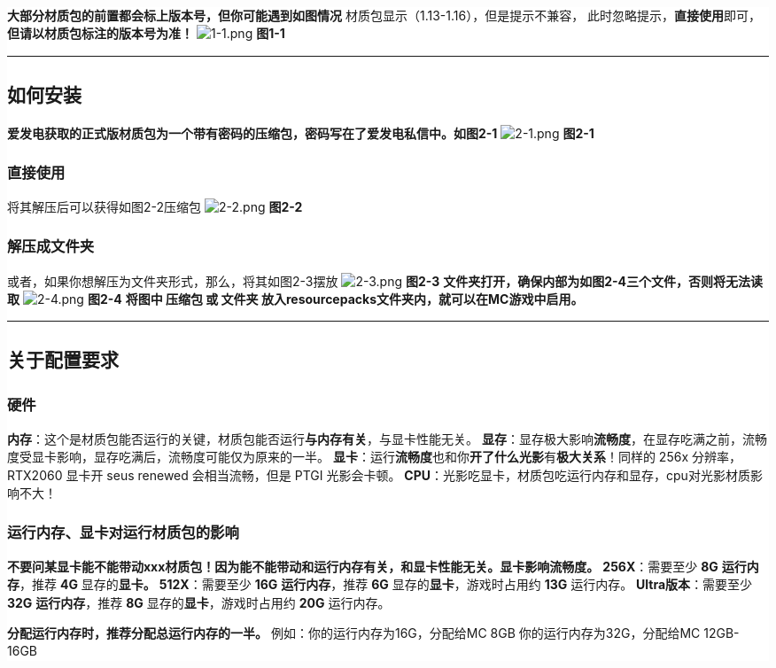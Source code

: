 **大部分材质包的前置都会标上版本号，但你可能遇到如图情况**
材质包显示（1.13-1.16），但是提示不兼容，
此时忽略提示，**直接使用**即可，**但请以材质包标注的版本号为准！**
![1-1.png](1-1.png)
**图1-1**

---

## 如何安装

**爱发电获取的正式版材质包为一个带有密码的压缩包，密码写在了爱发电私信中。如图2-1**
![2-1.png](2-1.png)
**图2-1**

### 直接使用

将其解压后可以获得如图2-2压缩包
![2-2.png](2-2.png)
**图2-2**

### 解压成文件夹

或者，如果你想解压为文件夹形式，那么，将其如图2-3摆放
![2-3.png](2-3.png)
**图2-3**
**文件夹打开，确保内部为如图2-4三个文件，否则将无法读取**
![2-4.png](2-4.png)
**图2-4**
**将图中  压缩包 或 文件夹 放入resourcepacks文件夹内，就可以在MC游戏中启用。**

---

## 关于配置要求

### 硬件

**内存**：这个是材质包能否运行的关键，材质包能否运行**与内存有关**，与显卡性能无关。
**显存**：显存极大影响**流畅度**，在显存吃满之前，流畅度受显卡影响，显存吃满后，流畅度可能仅为原来的一半。
**显卡**：运行**流畅度**也和你**开了什么光影**有**极大关系**！同样的 256x 分辨率，RTX2060 显卡开 seus renewed 会相当流畅，但是 PTGI 光影会卡顿。
**CPU**：光影吃显卡，材质包吃运行内存和显存，cpu对光影材质影响不大！

### 运行内存、显卡对运行材质包的影响

**不要问某显卡能不能带动xxx材质包！因为能不能带动和运行内存有关，和显卡性能无关。显卡影响流畅度。**
**256X**：需要至少 **8G** **运行内存**，推荐 **4G** 显存的**显卡。**
**512X**：需要至少 **16G** **运行内存**，推荐 **6G** 显存的**显卡**，游戏时占用约 **13G** 运行内存。
**Ultra版本**：需要至少 **32G** **运行内存**，推荐 **8G** 显存的**显卡**，游戏时占用约 **20G** 运行内存。

**分配运行内存时，推荐分配总运行内存的一半。**
例如：你的运行内存为16G，分配给MC 8GB
你的运行内存为32G，分配给MC 12GB-16GB
